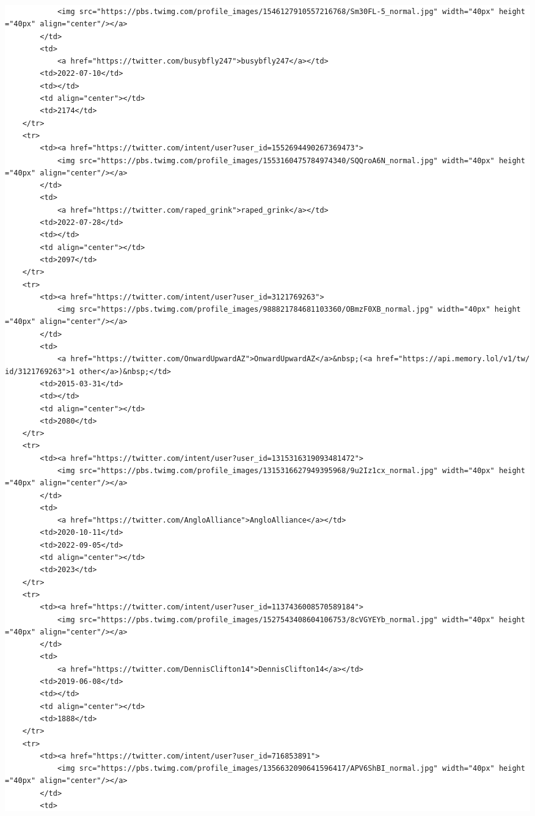                 <img src="https://pbs.twimg.com/profile_images/1546127910557216768/Sm30FL-5_normal.jpg" width="40px" height="40px" align="center"/></a>
            </td>
            <td>
                <a href="https://twitter.com/busybfly247">busybfly247</a></td>
            <td>2022-07-10</td>
            <td></td>
            <td align="center"></td>
            <td>2174</td>
        </tr>
        <tr>
            <td><a href="https://twitter.com/intent/user?user_id=1552694490267369473">
                <img src="https://pbs.twimg.com/profile_images/1553160475784974340/SQQroA6N_normal.jpg" width="40px" height="40px" align="center"/></a>
            </td>
            <td>
                <a href="https://twitter.com/raped_grink">raped_grink</a></td>
            <td>2022-07-28</td>
            <td></td>
            <td align="center"></td>
            <td>2097</td>
        </tr>
        <tr>
            <td><a href="https://twitter.com/intent/user?user_id=3121769263">
                <img src="https://pbs.twimg.com/profile_images/988821784681103360/OBmzF0XB_normal.jpg" width="40px" height="40px" align="center"/></a>
            </td>
            <td>
                <a href="https://twitter.com/OnwardUpwardAZ">OnwardUpwardAZ</a>&nbsp;(<a href="https://api.memory.lol/v1/tw/id/3121769263">1 other</a>)&nbsp;</td>
            <td>2015-03-31</td>
            <td></td>
            <td align="center"></td>
            <td>2080</td>
        </tr>
        <tr>
            <td><a href="https://twitter.com/intent/user?user_id=1315316319093481472">
                <img src="https://pbs.twimg.com/profile_images/1315316627949395968/9u2Iz1cx_normal.jpg" width="40px" height="40px" align="center"/></a>
            </td>
            <td>
                <a href="https://twitter.com/AngloAlliance">AngloAlliance</a></td>
            <td>2020-10-11</td>
            <td>2022-09-05</td>
            <td align="center"></td>
            <td>2023</td>
        </tr>
        <tr>
            <td><a href="https://twitter.com/intent/user?user_id=1137436008570589184">
                <img src="https://pbs.twimg.com/profile_images/1527543408604106753/8cVGYEYb_normal.jpg" width="40px" height="40px" align="center"/></a>
            </td>
            <td>
                <a href="https://twitter.com/DennisClifton14">DennisClifton14</a></td>
            <td>2019-06-08</td>
            <td></td>
            <td align="center"></td>
            <td>1888</td>
        </tr>
        <tr>
            <td><a href="https://twitter.com/intent/user?user_id=716853891">
                <img src="https://pbs.twimg.com/profile_images/1356632090641596417/APV6ShBI_normal.jpg" width="40px" height="40px" align="center"/></a>
            </td>
            <td>